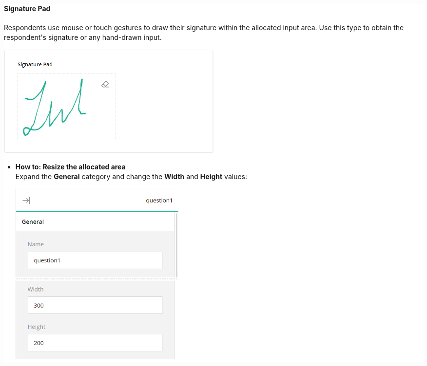 #### Signature Pad

Respondents use mouse or touch gestures to draw their signature within the allocated input area. Use this type to obtain the respondent's signature or any hand-drawn input.

<img src="images/question-types-signature-pad.png" alt="Question types - Signature pad" width="50%">


- **How to: Resize the allocated area**         
Expand the **General** category and change the **Width** and **Height** values:

    <img src="images/survey-creator-change-size.png" alt="Survey Creator - Change size" width="40%">
